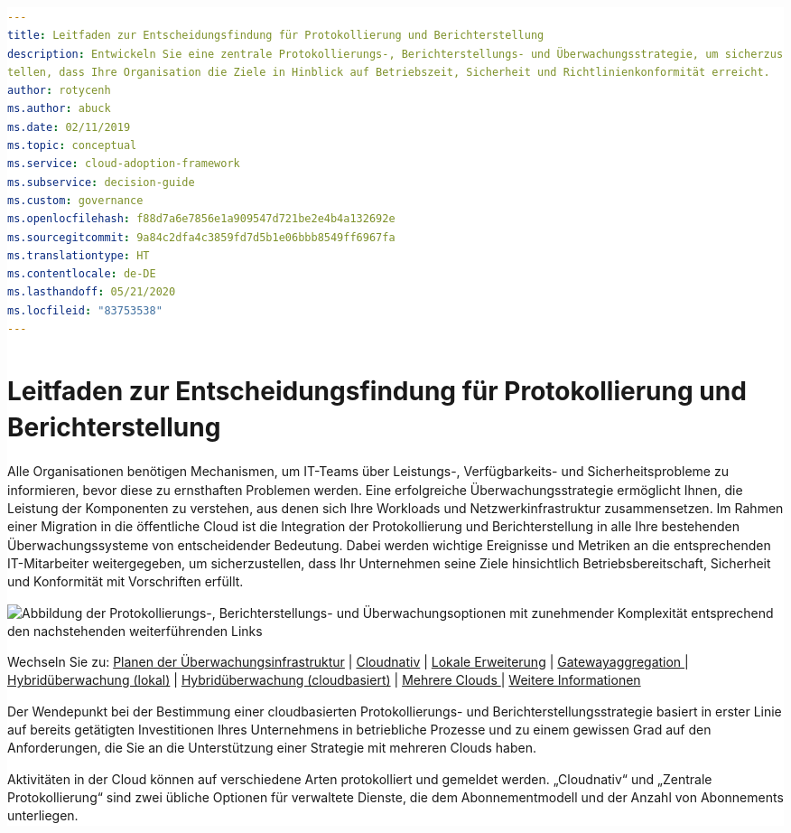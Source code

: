 ```yaml
---
title: Leitfaden zur Entscheidungsfindung für Protokollierung und Berichterstellung
description: Entwickeln Sie eine zentrale Protokollierungs-, Berichterstellungs- und Überwachungsstrategie, um sicherzustellen, dass Ihre Organisation die Ziele in Hinblick auf Betriebszeit, Sicherheit und Richtlinienkonformität erreicht.
author: rotycenh
ms.author: abuck
ms.date: 02/11/2019
ms.topic: conceptual
ms.service: cloud-adoption-framework
ms.subservice: decision-guide
ms.custom: governance
ms.openlocfilehash: f88d7a6e7856e1a909547d721be2e4b4a132692e
ms.sourcegitcommit: 9a84c2dfa4c3859fd7d5b1e06bbb8549ff6967fa
ms.translationtype: HT
ms.contentlocale: de-DE
ms.lasthandoff: 05/21/2020
ms.locfileid: "83753538"
---
```

# <a name="logging-and-reporting-decision-guide"></a>Leitfaden zur Entscheidungsfindung für Protokollierung und Berichterstellung

Alle Organisationen benötigen Mechanismen, um IT-Teams über Leistungs-, Verfügbarkeits- und Sicherheitsprobleme zu informieren, bevor diese zu ernsthaften Problemen werden. Eine erfolgreiche Überwachungsstrategie ermöglicht Ihnen, die Leistung der Komponenten zu verstehen, aus denen sich Ihre Workloads und Netzwerkinfrastruktur zusammensetzen. Im Rahmen einer Migration in die öffentliche Cloud ist die Integration der Protokollierung und Berichterstellung in alle Ihre bestehenden Überwachungssysteme von entscheidender Bedeutung. Dabei werden wichtige Ereignisse und Metriken an die entsprechenden IT-Mitarbeiter weitergegeben, um sicherzustellen, dass Ihr Unternehmen seine Ziele hinsichtlich Betriebsbereitschaft, Sicherheit und Konformität mit Vorschriften erfüllt.

![Abbildung der Protokollierungs-, Berichterstellungs- und Überwachungsoptionen mit zunehmender Komplexität entsprechend den nachstehenden weiterführenden Links](../../_images/decision-guides/decision-guide-logging-and-reporting.png)

Wechseln Sie zu: [Planen der Überwachungsinfrastruktur](#plan-your-monitoring-infrastructure) | [Cloudnativ](#cloud-native) | [Lokale Erweiterung](#on-premises-extension) | [Gatewayaggregation ](#gateway-aggregation) | [Hybridüberwachung (lokal)](#hybrid-monitoring-on-premises) | [Hybridüberwachung (cloudbasiert)](#hybrid-monitoring-cloud-based) | [Mehrere Clouds ](#multicloud) | [Weitere Informationen](#learn-more)

Der Wendepunkt bei der Bestimmung einer cloudbasierten Protokollierungs- und Berichterstellungsstrategie basiert in erster Linie auf bereits getätigten Investitionen Ihres Unternehmens in betriebliche Prozesse und zu einem gewissen Grad auf den Anforderungen, die Sie an die Unterstützung einer Strategie mit mehreren Clouds haben.

Aktivitäten in der Cloud können auf verschiedene Arten protokolliert und gemeldet werden. „Cloudnativ“ und „Zentrale Protokollierung“ sind zwei übliche Optionen für verwaltete Dienste, die dem Abonnementmodell und der Anzahl von Abonnements unterliegen.

